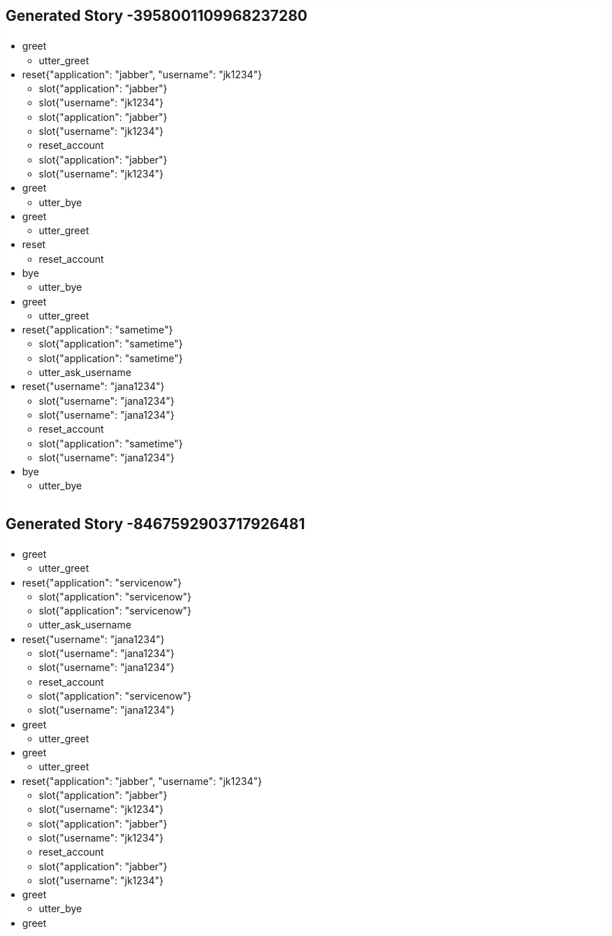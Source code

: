## Generated Story -3958001109968237280
* greet
    - utter_greet
* reset{"application": "jabber", "username": "jk1234"}
    - slot{"application": "jabber"}
    - slot{"username": "jk1234"}
    - slot{"application": "jabber"}
    - slot{"username": "jk1234"}
    - reset_account
    - slot{"application": "jabber"}
    - slot{"username": "jk1234"}
* greet
    - utter_bye
* greet
    - utter_greet
* reset
    - reset_account
* bye
    - utter_bye
* greet
    - utter_greet
* reset{"application": "sametime"}
    - slot{"application": "sametime"}
    - slot{"application": "sametime"}
    - utter_ask_username
* reset{"username": "jana1234"}
    - slot{"username": "jana1234"}
    - slot{"username": "jana1234"}
    - reset_account
    - slot{"application": "sametime"}
    - slot{"username": "jana1234"}
* bye
    - utter_bye

## Generated Story -8467592903717926481
* greet
    - utter_greet
* reset{"application": "servicenow"}
    - slot{"application": "servicenow"}
    - slot{"application": "servicenow"}
    - utter_ask_username
* reset{"username": "jana1234"}
    - slot{"username": "jana1234"}
    - slot{"username": "jana1234"}
    - reset_account
    - slot{"application": "servicenow"}
    - slot{"username": "jana1234"}
* greet
    - utter_greet
* greet
    - utter_greet
* reset{"application": "jabber", "username": "jk1234"}
    - slot{"application": "jabber"}
    - slot{"username": "jk1234"}
    - slot{"application": "jabber"}
    - slot{"username": "jk1234"}
    - reset_account
    - slot{"application": "jabber"}
    - slot{"username": "jk1234"}
* greet
    - utter_bye
* greet
